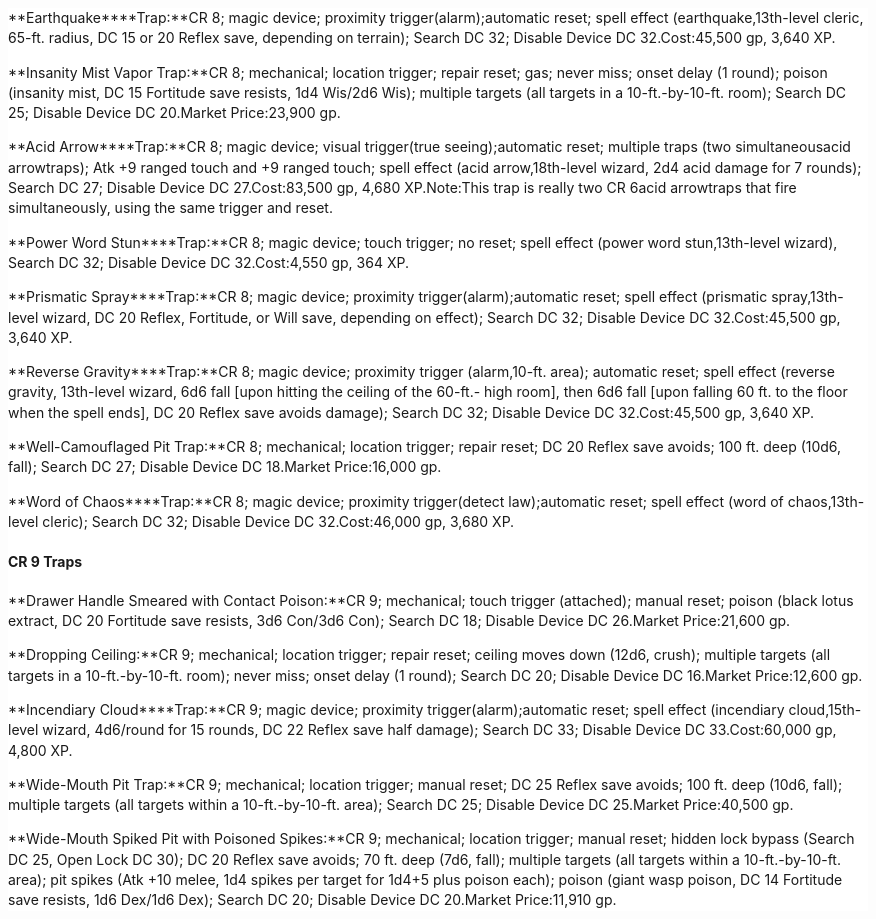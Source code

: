 **Earthquake****Trap:**CR 8; magic device; proximity trigger(alarm);automatic reset; spell effect (earthquake,13th-level cleric, 65-ft. radius, DC 15 or 20 Reflex save, depending on terrain); Search DC 32; Disable Device DC 32.Cost:45,500 gp, 3,640 XP.

**Insanity Mist Vapor Trap:**CR 8; mechanical; location trigger; repair reset; gas; never miss; onset delay (1 round); poison (insanity mist, DC 15 Fortitude save resists, 1d4 Wis/2d6 Wis); multiple targets (all targets in a 10-ft.-by-10-ft. room); Search DC 25; Disable Device DC 20.Market Price:23,900 gp.

**Acid Arrow****Trap:**CR 8; magic device; visual trigger(true seeing);automatic reset; multiple traps (two simultaneousacid arrowtraps); Atk +9 ranged touch and +9 ranged touch; spell effect (acid arrow,18th-level wizard, 2d4 acid damage for 7 rounds); Search DC 27; Disable Device DC 27.Cost:83,500 gp, 4,680 XP.Note:This trap is really two CR 6acid arrowtraps that fire simultaneously, using the same trigger and reset.

**Power Word Stun****Trap:**CR 8; magic device; touch trigger; no reset; spell effect (power word stun,13th-level wizard), Search DC 32; Disable Device DC 32.Cost:4,550 gp, 364 XP.

**Prismatic Spray****Trap:**CR 8; magic device; proximity trigger(alarm);automatic reset; spell effect (prismatic spray,13th-level wizard, DC 20 Reflex, Fortitude, or Will save, depending on effect); Search DC 32; Disable Device DC 32.Cost:45,500 gp, 3,640 XP.

**Reverse Gravity****Trap:**CR 8; magic device; proximity trigger (alarm,10-ft. area); automatic reset; spell effect (reverse gravity, 13th-level wizard, 6d6 fall [upon hitting the ceiling of the 60-ft.- high room], then 6d6 fall [upon falling 60 ft. to the floor when the spell ends], DC 20 Reflex save avoids damage); Search DC 32; Disable Device DC 32.Cost:45,500 gp, 3,640 XP.

**Well-Camouflaged Pit Trap:**CR 8; mechanical; location trigger; repair reset; DC 20 Reflex save avoids; 100 ft. deep (10d6, fall); Search DC 27; Disable Device DC 18.Market Price:16,000 gp.

**Word of Chaos****Trap:**CR 8; magic device; proximity trigger(detect law);automatic reset; spell effect (word of chaos,13th-level cleric); Search DC 32; Disable Device DC 32.Cost:46,000 gp, 3,680 XP.





#### CR 9 Traps

**Drawer Handle Smeared with Contact Poison:**CR 9; mechanical; touch trigger (attached); manual reset; poison (black lotus extract, DC 20 Fortitude save resists, 3d6 Con/3d6 Con); Search DC 18; Disable Device DC 26.Market Price:21,600 gp.

**Dropping Ceiling:**CR 9; mechanical; location trigger; repair reset; ceiling moves down (12d6, crush); multiple targets (all targets in a 10-ft.-by-10-ft. room); never miss; onset delay (1 round); Search DC 20; Disable Device DC 16.Market Price:12,600 gp.

**Incendiary Cloud****Trap:**CR 9; magic device; proximity trigger(alarm);automatic reset; spell effect (incendiary cloud,15th-level wizard, 4d6/round for 15 rounds, DC 22 Reflex save half damage); Search DC 33; Disable Device DC 33.Cost:60,000 gp, 4,800 XP.

**Wide-Mouth Pit Trap:**CR 9; mechanical; location trigger; manual reset; DC 25 Reflex save avoids; 100 ft. deep (10d6, fall); multiple targets (all targets within a 10-ft.-by-10-ft. area); Search DC 25; Disable Device DC 25.Market Price:40,500 gp.

**Wide-Mouth Spiked Pit with Poisoned Spikes:**CR 9; mechanical; location trigger; manual reset; hidden lock bypass (Search DC 25, Open Lock DC 30); DC 20 Reflex save avoids; 70 ft. deep (7d6, fall); multiple targets (all targets within a 10-ft.-by-10-ft. area); pit spikes (Atk +10 melee, 1d4 spikes per target for 1d4+5 plus poison each); poison (giant wasp poison, DC 14 Fortitude save resists, 1d6 Dex/1d6 Dex); Search DC 20; Disable Device DC 20.Market Price:11,910 gp.
